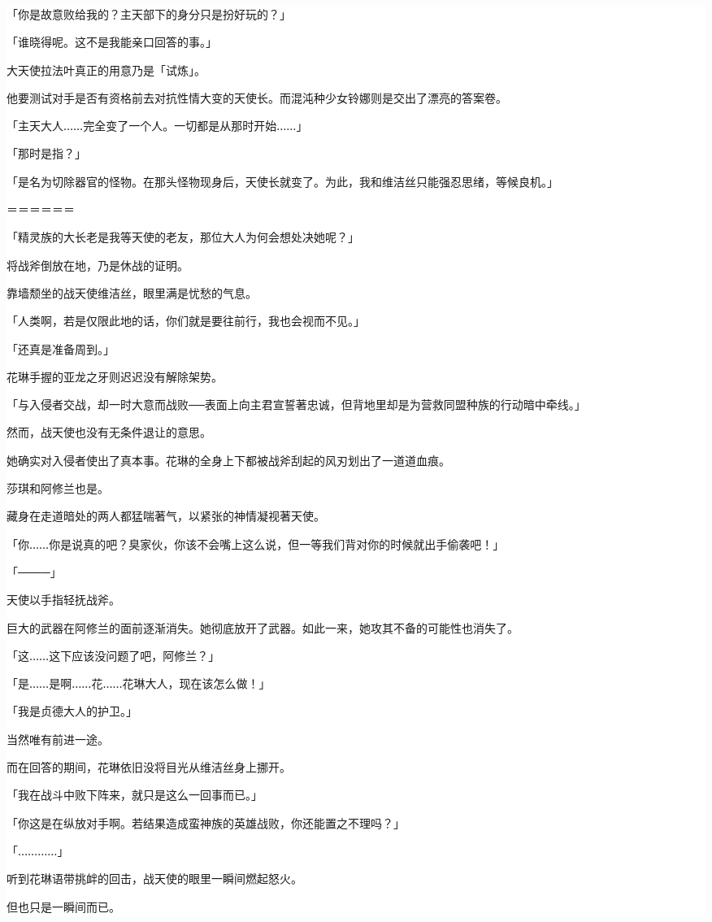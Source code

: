 「你是故意败给我的？主天部下的身分只是扮好玩的？」

「谁晓得呢。这不是我能亲口回答的事。」

大天使拉法叶真正的用意乃是「试炼」。

他要测试对手是否有资格前去对抗性情大变的天使长。而混沌种少女铃娜则是交出了漂亮的答案卷。

「主天大人……完全变了一个人。一切都是从那时开始……」

「那时是指？」

「是名为切除器官的怪物。在那头怪物现身后，天使长就变了。为此，我和维洁丝只能强忍思绪，等候良机。」

＝＝＝＝＝＝

「精灵族的大长老是我等天使的老友，那位大人为何会想处决她呢？」

将战斧倒放在地，乃是休战的证明。

靠墙颓坐的战天使维洁丝，眼里满是忧愁的气息。

「人类啊，若是仅限此地的话，你们就是要往前行，我也会视而不见。」

「还真是准备周到。」

花琳手握的亚龙之牙则迟迟没有解除架势。

「与入侵者交战，却一时大意而战败──表面上向主君宣誓著忠诚，但背地里却是为营救同盟种族的行动暗中牵线。」

然而，战天使也没有无条件退让的意思。

她确实对入侵者使出了真本事。花琳的全身上下都被战斧刮起的风刃划出了一道道血痕。

莎琪和阿修兰也是。

藏身在走道暗处的两人都猛喘著气，以紧张的神情凝视著天使。

「你……你是说真的吧？臭家伙，你该不会嘴上这么说，但一等我们背对你的时候就出手偷袭吧！」

「────」

天使以手指轻抚战斧。

巨大的武器在阿修兰的面前逐渐消失。她彻底放开了武器。如此一来，她攻其不备的可能性也消失了。

「这……这下应该没问题了吧，阿修兰？」

「是……是啊……花……花琳大人，现在该怎么做！」

「我是贞德大人的护卫。」

当然唯有前进一途。

而在回答的期间，花琳依旧没将目光从维洁丝身上挪开。

「我在战斗中败下阵来，就只是这么一回事而已。」

「你这是在纵放对手啊。若结果造成蛮神族的英雄战败，你还能置之不理吗？」

「…………」

听到花琳语带挑衅的回击，战天使的眼里一瞬间燃起怒火。

但也只是一瞬间而已。
